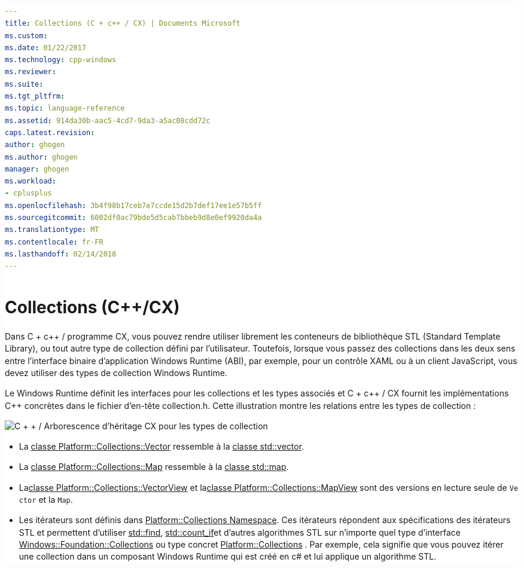 ```yaml
---
title: Collections (C + c++ / CX) | Documents Microsoft
ms.custom: 
ms.date: 01/22/2017
ms.technology: cpp-windows
ms.reviewer: 
ms.suite: 
ms.tgt_pltfrm: 
ms.topic: language-reference
ms.assetid: 914da30b-aac5-4cd7-9da3-a5ac08cdd72c
caps.latest.revision: 
author: ghogen
ms.author: ghogen
manager: ghogen
ms.workload:
- cplusplus
ms.openlocfilehash: 3b4f98b17ceb7e7ccde15d2b7def17ee1e57b5ff
ms.sourcegitcommit: 6002df0ac79bde5d5cab7bbeb9d8e0ef9920da4a
ms.translationtype: MT
ms.contentlocale: fr-FR
ms.lasthandoff: 02/14/2018
---
```

# <a name="collections-ccx"></a>Collections (C++/CX)
Dans C + c++ / programme CX, vous pouvez rendre utiliser librement les conteneurs de bibliothèque STL (Standard Template Library), ou tout autre type de collection défini par l’utilisateur. Toutefois, lorsque vous passez des collections dans les deux sens entre l’interface binaire d’application Windows Runtime (ABI), par exemple, pour un contrôle XAML ou à un client JavaScript, vous devez utiliser des types de collection Windows Runtime.  
  
 Le Windows Runtime définit les interfaces pour les collections et les types associés et C + c++ / CX fournit les implémentations C++ concrètes dans le fichier d’en-tête collection.h. Cette illustration montre les relations entre les types de collection :  
  
 ![C &#43; &#43; &#47; Arborescence d’héritage CX pour les types de collection](../cppcx/media/cppcxcollectionsinheritancetree.png "CPPCXCollectionsInheritanceTree")  
  
-   La [classe Platform::Collections::Vector](../cppcx/platform-collections-vector-class.md) ressemble à la [classe std::vector](../standard-library/vector-class.md).  
  
-   La [classe Platform::Collections::Map](../cppcx/platform-collections-map-class.md) ressemble à la [classe std::map](../standard-library/map-class.md).  
  
-   La[classe Platform::Collections::VectorView](../cppcx/platform-collections-vectorview-class.md) et la[classe Platform::Collections::MapView](../cppcx/platform-collections-mapview-class.md) sont des versions en lecture seule de `Vector` et la `Map`.  
  
-   Les itérateurs sont définis dans [Platform::Collections Namespace](../cppcx/platform-collections-namespace.md). Ces itérateurs répondent aux spécifications des itérateurs STL et permettent d’utiliser [std::find](../standard-library/algorithm-functions.md#find),  [std::count_if](../standard-library/algorithm-functions.md#count_if)et d’autres algorithmes STL sur n’importe quel type d’interface [Windows::Foundation::Collections](http://msdn.microsoft.com/library/windows/apps/windows.foundation.collections.aspx) ou type concret [Platform::Collections](../cppcx/platform-collections-namespace.md) . Par exemple, cela signifie que vous pouvez itérer une collection dans un composant Windows Runtime qui est créé en c# et lui applique un algorithme STL.  
  
